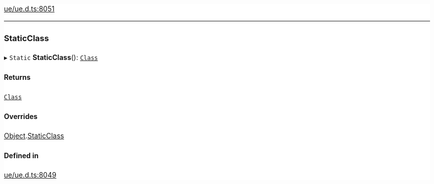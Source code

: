 [ue/ue.d.ts:8051](https://github.com/YugMetaverse/yug_typings/blob/b7d9b19/ue/ue.d.ts#L8051)

___

### StaticClass

▸ `Static` **StaticClass**(): [`Class`](ue_ue.Class.md)

#### Returns

[`Class`](ue_ue.Class.md)

#### Overrides

[Object](ue_ue.Object.md).[StaticClass](ue_ue.Object.md#staticclass)

#### Defined in

[ue/ue.d.ts:8049](https://github.com/YugMetaverse/yug_typings/blob/b7d9b19/ue/ue.d.ts#L8049)
